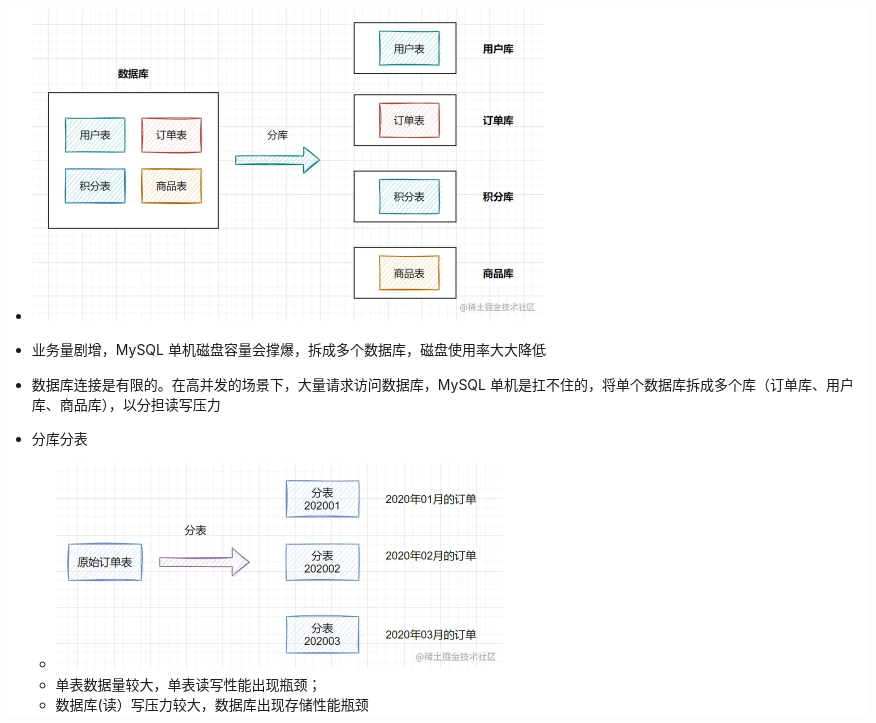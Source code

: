   - <img src="./%E7%AC%AC%E5%8D%81%E7%AB%A0%20MySQL%E4%B9%8B%E5%88%86%E8%A1%A8%E5%88%86%E5%BA%93%E7%AF%87.assets/image-20250529132429310.png" alt="image-20250529132429310" style="zoom:50%;" />
  - 业务量剧增，MySQL 单机磁盘容量会撑爆，拆成多个数据库，磁盘使用率大大降低
  - 数据库连接是有限的。在高并发的场景下，大量请求访问数据库，MySQL 单机是扛不住的，将单个数据库拆成多个库（订单库、用户库、商品库），以分担读写压力

- 分库分表
  - <img src="./%E7%AC%AC%E5%8D%81%E7%AB%A0%20MySQL%E4%B9%8B%E5%88%86%E8%A1%A8%E5%88%86%E5%BA%93%E7%AF%87.assets/image-20250529132500314.png" alt="image-20250529132500314" style="zoom:50%;" />
  - 单表数据量较大，单表读写性能出现瓶颈；
  - 数据库(读）写压力较大，数据库出现存储性能瓶颈
